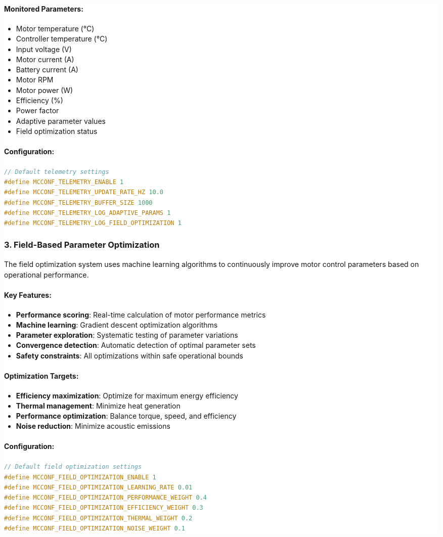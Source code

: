 #### Monitored Parameters:
- Motor temperature (°C)
- Controller temperature (°C)
- Input voltage (V)
- Motor current (A)
- Battery current (A)
- Motor RPM
- Motor power (W)
- Efficiency (%)
- Power factor
- Adaptive parameter values
- Field optimization status

#### Configuration:
```c
// Default telemetry settings
#define MCCONF_TELEMETRY_ENABLE 1
#define MCCONF_TELEMETRY_UPDATE_RATE_HZ 10.0
#define MCCONF_TELEMETRY_BUFFER_SIZE 1000
#define MCCONF_TELEMETRY_LOG_ADAPTIVE_PARAMS 1
#define MCCONF_TELEMETRY_LOG_FIELD_OPTIMIZATION 1
```

### 3. Field-Based Parameter Optimization

The field optimization system uses machine learning algorithms to continuously improve motor control parameters based on operational performance.

#### Key Features:
- **Performance scoring**: Real-time calculation of motor performance metrics
- **Machine learning**: Gradient descent optimization algorithms
- **Parameter exploration**: Systematic testing of parameter variations
- **Convergence detection**: Automatic detection of optimal parameter sets
- **Safety constraints**: All optimizations within safe operational bounds

#### Optimization Targets:
- **Efficiency maximization**: Optimize for maximum energy efficiency
- **Thermal management**: Minimize heat generation
- **Performance optimization**: Balance torque, speed, and efficiency
- **Noise reduction**: Minimize acoustic emissions

#### Configuration:
```c
// Default field optimization settings
#define MCCONF_FIELD_OPTIMIZATION_ENABLE 1
#define MCCONF_FIELD_OPTIMIZATION_LEARNING_RATE 0.01
#define MCCONF_FIELD_OPTIMIZATION_PERFORMANCE_WEIGHT 0.4
#define MCCONF_FIELD_OPTIMIZATION_EFFICIENCY_WEIGHT 0.3
#define MCCONF_FIELD_OPTIMIZATION_THERMAL_WEIGHT 0.2
#define MCCONF_FIELD_OPTIMIZATION_NOISE_WEIGHT 0.1
```
